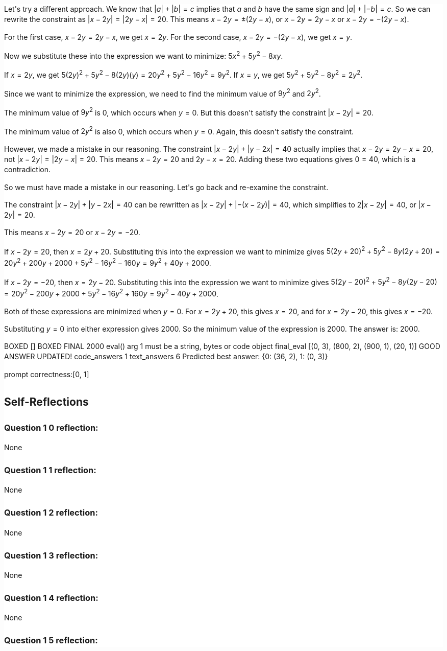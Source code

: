 Let's try a different approach. We know that $|a| + |b| = c$ implies that $a$ and $b$ have the same sign and $|a| + |-b| = c$. So we can rewrite the constraint as $|x-2y| = |2y-x| = 20$. This means $x-2y = \pm (2y-x)$, or $x-2y = 2y-x$ or $x-2y = -(2y-x)$.

For the first case, $x-2y = 2y-x$, we get $x = 2y$.
For the second case, $x-2y = -(2y-x)$, we get $x = y$.

Now we substitute these into the expression we want to minimize: $5x^2+5y^2-8xy$.

If $x = 2y$, we get $5(2y)^2 + 5y^2 - 8(2y)(y) = 20y^2 + 5y^2 - 16y^2 = 9y^2$.
If $x = y$, we get $5y^2 + 5y^2 - 8y^2 = 2y^2$.

Since we want to minimize the expression, we need to find the minimum value of $9y^2$ and $2y^2$.

The minimum value of $9y^2$ is 0, which occurs when $y = 0$. But this doesn't satisfy the constraint $|x-2y| = 20$.

The minimum value of $2y^2$ is also 0, which occurs when $y = 0$. Again, this doesn't satisfy the constraint.

However, we made a mistake in our reasoning. The constraint $|x-2y| + |y-2x| = 40$ actually implies that $x-2y = 2y-x = 20$, not $|x-2y| = |2y-x| = 20$. This means $x-2y = 20$ and $2y-x = 20$. Adding these two equations gives $0 = 40$, which is a contradiction.

So we must have made a mistake in our reasoning. Let's go back and re-examine the constraint.

The constraint $|x-2y| + |y-2x| = 40$ can be rewritten as $|x-2y| + |- (x-2y)| = 40$, which simplifies to $2|x-2y| = 40$, or $|x-2y| = 20$.

This means $x-2y = 20$ or $x-2y = -20$.

If $x-2y = 20$, then $x = 2y + 20$. Substituting this into the expression we want to minimize gives $5(2y+20)^2 + 5y^2 - 8y(2y+20) = 20y^2 + 200y + 2000 + 5y^2 - 16y^2 - 160y = 9y^2 + 40y + 2000$.

If $x-2y = -20$, then $x = 2y - 20$. Substituting this into the expression we want to minimize gives $5(2y-20)^2 + 5y^2 - 8y(2y-20) = 20y^2 - 200y + 2000 + 5y^2 - 16y^2 + 160y = 9y^2 - 40y + 2000$.

Both of these expressions are minimized when $y = 0$. For $x = 2y + 20$, this gives $x = 20$, and for $x = 2y - 20$, this gives $x = -20$.

Substituting $y = 0$ into either expression gives $2000$. So the minimum value of the expression is 2000. The answer is: $2000$.

BOXED []
BOXED FINAL 2000
eval() arg 1 must be a string, bytes or code object final_eval
[(0, 3), (800, 2), (900, 1), (20, 1)]
GOOD ANSWER UPDATED!
code_answers 1 text_answers 6
Predicted best answer: {0: (36, 2), 1: (0, 3)}

prompt correctness:[0, 1]

## Self-Reflections

### Question 1 0 reflection:
None
### Question 1 1 reflection:
None
### Question 1 2 reflection:
None
### Question 1 3 reflection:
None
### Question 1 4 reflection:
None
### Question 1 5 reflection: